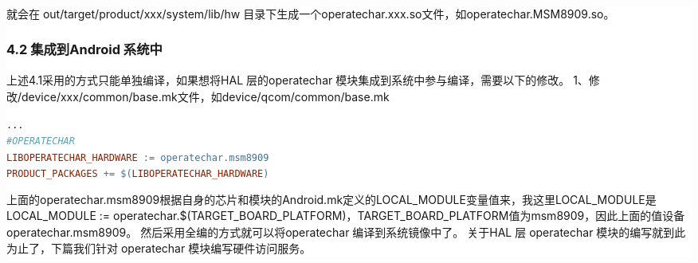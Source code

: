 就会在 out/target/product/xxx/system/lib/hw 目录下生成一个operatechar.xxx.so文件，如operatechar.MSM8909.so。

### 4.2 集成到Android 系统中

上述4.1采用的方式只能单独编译，如果想将HAL 层的operatechar 模块集成到系统中参与编译，需要以下的修改。
1、修改/device/xxx/common/base.mk文件，如device/qcom/common/base.mk

```makefile
...
#OPERATECHAR
LIBOPERATECHAR_HARDWARE := operatechar.msm8909
PRODUCT_PACKAGES += $(LIBOPERATECHAR_HARDWARE)
```

上面的operatechar.msm8909根据自身的芯片和模块的Android.mk定义的LOCAL_MODULE变量值来，我这里LOCAL_MODULE是LOCAL_MODULE := operatechar.$(TARGET_BOARD_PLATFORM)，TARGET_BOARD_PLATFORM值为msm8909，因此上面的值设备operatechar.msm8909。
然后采用全编的方式就可以将operatechar 编译到系统镜像中了。
关于HAL 层 operatechar 模块的编写就到此为止了，下篇我们针对 operatechar 模块编写硬件访问服务。